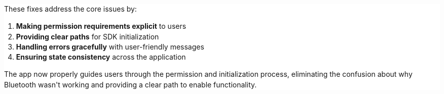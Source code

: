 These fixes address the core issues by:
1. **Making permission requirements explicit** to users
2. **Providing clear paths** for SDK initialization
3. **Handling errors gracefully** with user-friendly messages
4. **Ensuring state consistency** across the application

The app now properly guides users through the permission and initialization process, eliminating the confusion about why Bluetooth wasn't working and providing a clear path to enable functionality.
